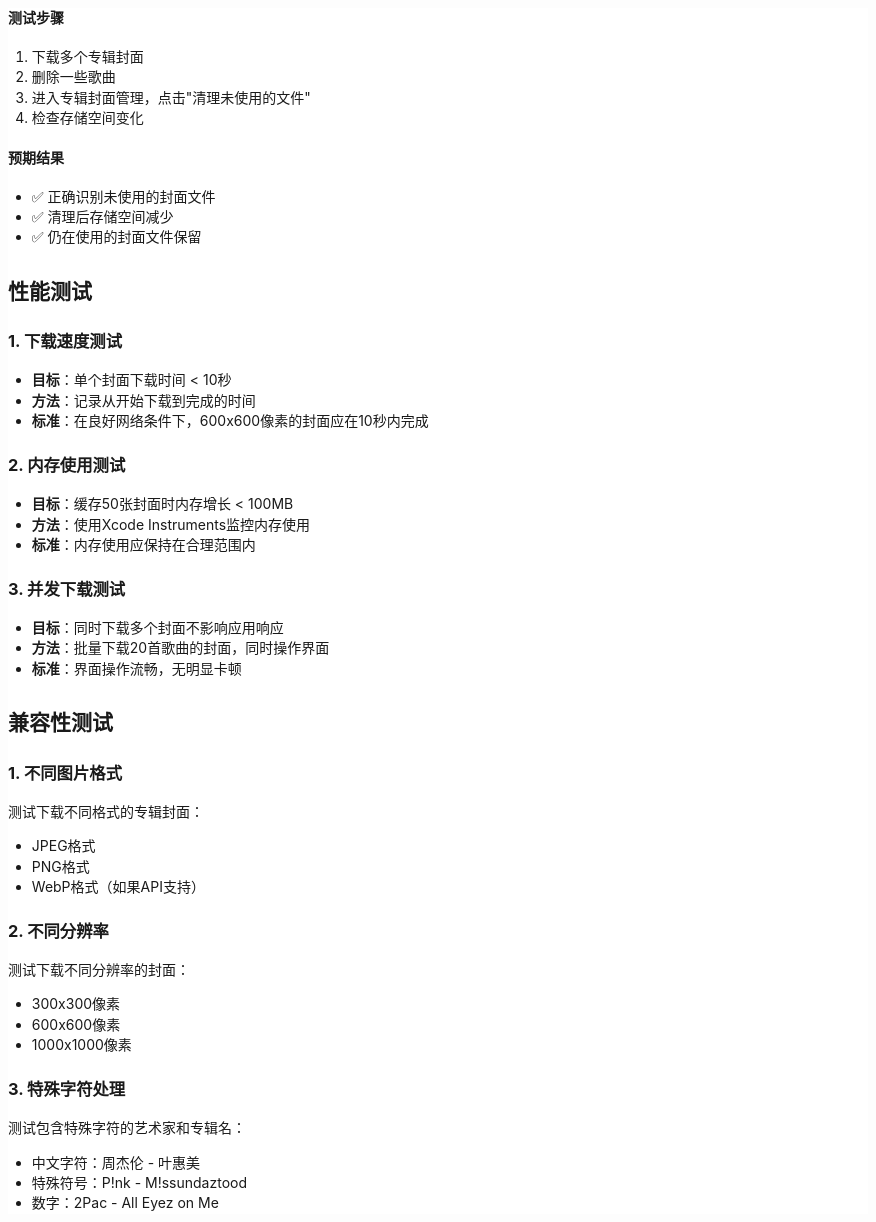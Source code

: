 #### 测试步骤
1. 下载多个专辑封面
2. 删除一些歌曲
3. 进入专辑封面管理，点击"清理未使用的文件"
4. 检查存储空间变化

#### 预期结果
- ✅ 正确识别未使用的封面文件
- ✅ 清理后存储空间减少
- ✅ 仍在使用的封面文件保留

## 性能测试

### 1. 下载速度测试
- **目标**：单个封面下载时间 < 10秒
- **方法**：记录从开始下载到完成的时间
- **标准**：在良好网络条件下，600x600像素的封面应在10秒内完成

### 2. 内存使用测试
- **目标**：缓存50张封面时内存增长 < 100MB
- **方法**：使用Xcode Instruments监控内存使用
- **标准**：内存使用应保持在合理范围内

### 3. 并发下载测试
- **目标**：同时下载多个封面不影响应用响应
- **方法**：批量下载20首歌曲的封面，同时操作界面
- **标准**：界面操作流畅，无明显卡顿

## 兼容性测试

### 1. 不同图片格式
测试下载不同格式的专辑封面：
- JPEG格式
- PNG格式
- WebP格式（如果API支持）

### 2. 不同分辨率
测试下载不同分辨率的封面：
- 300x300像素
- 600x600像素
- 1000x1000像素

### 3. 特殊字符处理
测试包含特殊字符的艺术家和专辑名：
- 中文字符：周杰伦 - 叶惠美
- 特殊符号：P!nk - M!ssundaztood
- 数字：2Pac - All Eyez on Me
